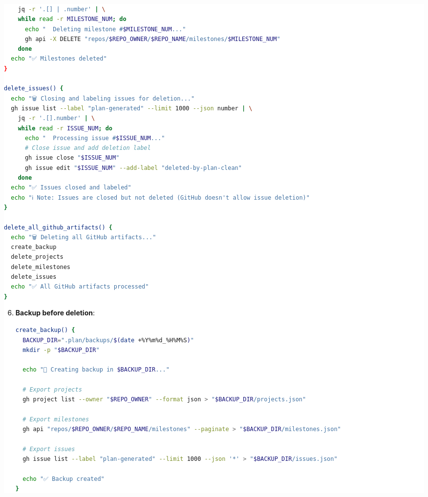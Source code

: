    ```bash
       jq -r '.[] | .number' | \
       while read -r MILESTONE_NUM; do
         echo "  Deleting milestone #$MILESTONE_NUM..."
         gh api -X DELETE "repos/$REPO_OWNER/$REPO_NAME/milestones/$MILESTONE_NUM"
       done
     echo "✅ Milestones deleted"
   }
   
   delete_issues() {
     echo "🗑️ Closing and labeling issues for deletion..."
     gh issue list --label "plan-generated" --limit 1000 --json number | \
       jq -r '.[].number' | \
       while read -r ISSUE_NUM; do
         echo "  Processing issue #$ISSUE_NUM..."
         # Close issue and add deletion label
         gh issue close "$ISSUE_NUM"
         gh issue edit "$ISSUE_NUM" --add-label "deleted-by-plan-clean"
       done
     echo "✅ Issues closed and labeled"
     echo "ℹ️ Note: Issues are closed but not deleted (GitHub doesn't allow issue deletion)"
   }
   
   delete_all_github_artifacts() {
     echo "🗑️ Deleting all GitHub artifacts..."
     create_backup
     delete_projects
     delete_milestones
     delete_issues
     echo "✅ All GitHub artifacts processed"
   }
   ```

6. **Backup before deletion**:
   ```bash
   create_backup() {
     BACKUP_DIR=".plan/backups/$(date +%Y%m%d_%H%M%S)"
     mkdir -p "$BACKUP_DIR"
     
     echo "💾 Creating backup in $BACKUP_DIR..."
     
     # Export projects
     gh project list --owner "$REPO_OWNER" --format json > "$BACKUP_DIR/projects.json"
     
     # Export milestones
     gh api "repos/$REPO_OWNER/$REPO_NAME/milestones" --paginate > "$BACKUP_DIR/milestones.json"
     
     # Export issues
     gh issue list --label "plan-generated" --limit 1000 --json '*' > "$BACKUP_DIR/issues.json"
     
     echo "✅ Backup created"
   }
   ```
